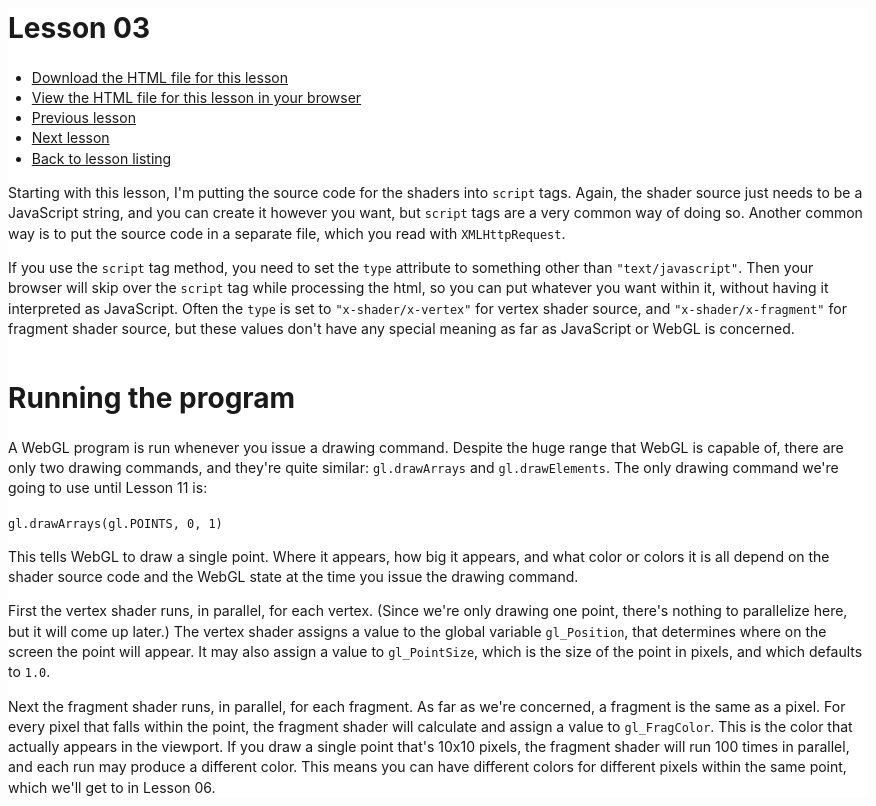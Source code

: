 # Lesson 03

* [Download the HTML file for this lesson](/lessons/03.html?raw=true)
* [View the HTML file for this lesson in your browser](https://htmlpreview.github.io/?https://github.com/cosmologicon/glprog/blob/master/lessons/03.html)
* [Previous lesson](/lessons/02.md)
* [Next lesson](/lessons/04.md)
* [Back to lesson listing](/lessons/README.md)

Starting with this lesson, I'm putting the source code for the shaders into `script` tags. Again,
the shader source just needs to be a JavaScript string, and you can create it however you want, but
`script` tags are a very common way of doing so. Another common way is to put the source code in a
separate file, which you read with `XMLHttpRequest`.

If you use the `script` tag method, you need to set the `type` attribute to something other than
`"text/javascript"`. Then your browser will skip over the `script` tag while processing the html, so
you can put whatever you want within it, without having it interpreted as JavaScript. Often the
`type` is set to `"x-shader/x-vertex"` for vertex shader source, and `"x-shader/x-fragment"` for
fragment shader source, but these values don't have any special meaning as far as JavaScript or
WebGL is concerned.

Running the program
===================

A WebGL program is run whenever you issue a drawing command. Despite the huge range that WebGL is
capable of, there are only two drawing commands, and they're quite similar: `gl.drawArrays` and
`gl.drawElements`. The only drawing command we're going to use until Lesson 11 is:

	gl.drawArrays(gl.POINTS, 0, 1)

This tells WebGL to draw a single point. Where it appears, how big it appears, and what color or
colors it is all depend on the shader source code and the WebGL state at the time you issue the
drawing command.

First the vertex shader runs, in parallel, for each vertex. (Since we're only drawing one point,
there's nothing to parallelize here, but it will come up later.) The vertex shader assigns a value
to the global variable `gl_Position`, that determines where on the screen the point will appear. It
may also assign a value to `gl_PointSize`, which is the size of the point in pixels, and which
defaults to `1.0`.

Next the fragment shader runs, in parallel, for each fragment. As far as we're concerned, a fragment
is the same as a pixel. For every pixel that falls within the point, the fragment shader will
calculate and assign a value to `gl_FragColor`. This is the color that actually appears in the
viewport. If you draw a single point that's 10x10 pixels, the fragment shader will run 100 times in
parallel, and each run may produce a different color. This means you can have different colors for
different pixels within the same point, which we'll get to in Lesson 06.
